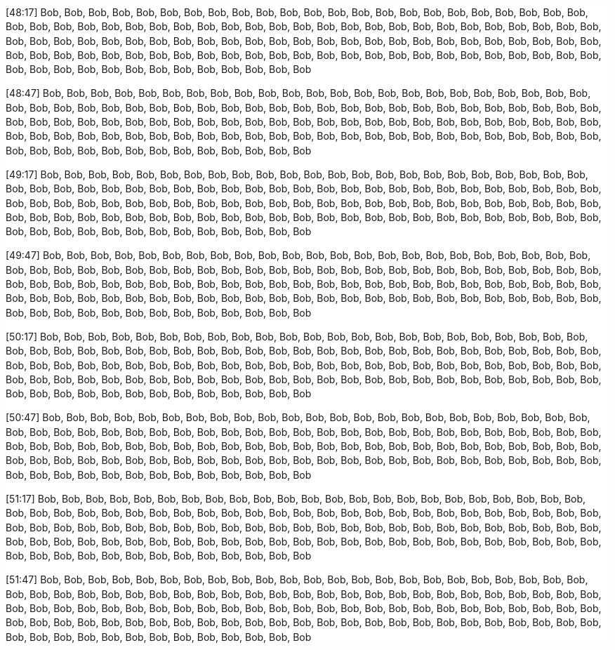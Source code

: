 [48:17] Bob, Bob, Bob, Bob, Bob, Bob, Bob, Bob, Bob, Bob, Bob, Bob, Bob, Bob, Bob, Bob, Bob, Bob, Bob, Bob, Bob, Bob, Bob, Bob, Bob, Bob, Bob, Bob, Bob, Bob, Bob, Bob, Bob, Bob, Bob, Bob, Bob, Bob, Bob, Bob, Bob, Bob, Bob, Bob, Bob, Bob, Bob, Bob, Bob, Bob, Bob, Bob, Bob, Bob, Bob, Bob, Bob, Bob, Bob, Bob, Bob, Bob, Bob, Bob, Bob, Bob, Bob, Bob, Bob, Bob, Bob, Bob, Bob, Bob, Bob, Bob, Bob, Bob, Bob, Bob, Bob, Bob, Bob, Bob, Bob, Bob, Bob, Bob, Bob, Bob, Bob, Bob, Bob, Bob, Bob, Bob, Bob, Bob, Bob, Bob, Bob, Bob, Bob, Bob, Bob, Bob, Bob, Bob, Bob, Bob, Bob

[48:47] Bob, Bob, Bob, Bob, Bob, Bob, Bob, Bob, Bob, Bob, Bob, Bob, Bob, Bob, Bob, Bob, Bob, Bob, Bob, Bob, Bob, Bob, Bob, Bob, Bob, Bob, Bob, Bob, Bob, Bob, Bob, Bob, Bob, Bob, Bob, Bob, Bob, Bob, Bob, Bob, Bob, Bob, Bob, Bob, Bob, Bob, Bob, Bob, Bob, Bob, Bob, Bob, Bob, Bob, Bob, Bob, Bob, Bob, Bob, Bob, Bob, Bob, Bob, Bob, Bob, Bob, Bob, Bob, Bob, Bob, Bob, Bob, Bob, Bob, Bob, Bob, Bob, Bob, Bob, Bob, Bob, Bob, Bob, Bob, Bob, Bob, Bob, Bob, Bob, Bob, Bob, Bob, Bob, Bob, Bob, Bob, Bob, Bob, Bob, Bob, Bob, Bob, Bob, Bob, Bob, Bob, Bob, Bob, Bob, Bob, Bob

[49:17] Bob, Bob, Bob, Bob, Bob, Bob, Bob, Bob, Bob, Bob, Bob, Bob, Bob, Bob, Bob, Bob, Bob, Bob, Bob, Bob, Bob, Bob, Bob, Bob, Bob, Bob, Bob, Bob, Bob, Bob, Bob, Bob, Bob, Bob, Bob, Bob, Bob, Bob, Bob, Bob, Bob, Bob, Bob, Bob, Bob, Bob, Bob, Bob, Bob, Bob, Bob, Bob, Bob, Bob, Bob, Bob, Bob, Bob, Bob, Bob, Bob, Bob, Bob, Bob, Bob, Bob, Bob, Bob, Bob, Bob, Bob, Bob, Bob, Bob, Bob, Bob, Bob, Bob, Bob, Bob, Bob, Bob, Bob, Bob, Bob, Bob, Bob, Bob, Bob, Bob, Bob, Bob, Bob, Bob, Bob, Bob, Bob, Bob, Bob, Bob, Bob, Bob, Bob, Bob, Bob, Bob, Bob, Bob, Bob, Bob, Bob

[49:47] Bob, Bob, Bob, Bob, Bob, Bob, Bob, Bob, Bob, Bob, Bob, Bob, Bob, Bob, Bob, Bob, Bob, Bob, Bob, Bob, Bob, Bob, Bob, Bob, Bob, Bob, Bob, Bob, Bob, Bob, Bob, Bob, Bob, Bob, Bob, Bob, Bob, Bob, Bob, Bob, Bob, Bob, Bob, Bob, Bob, Bob, Bob, Bob, Bob, Bob, Bob, Bob, Bob, Bob, Bob, Bob, Bob, Bob, Bob, Bob, Bob, Bob, Bob, Bob, Bob, Bob, Bob, Bob, Bob, Bob, Bob, Bob, Bob, Bob, Bob, Bob, Bob, Bob, Bob, Bob, Bob, Bob, Bob, Bob, Bob, Bob, Bob, Bob, Bob, Bob, Bob, Bob, Bob, Bob, Bob, Bob, Bob, Bob, Bob, Bob, Bob, Bob, Bob, Bob, Bob, Bob, Bob, Bob, Bob, Bob, Bob

[50:17] Bob, Bob, Bob, Bob, Bob, Bob, Bob, Bob, Bob, Bob, Bob, Bob, Bob, Bob, Bob, Bob, Bob, Bob, Bob, Bob, Bob, Bob, Bob, Bob, Bob, Bob, Bob, Bob, Bob, Bob, Bob, Bob, Bob, Bob, Bob, Bob, Bob, Bob, Bob, Bob, Bob, Bob, Bob, Bob, Bob, Bob, Bob, Bob, Bob, Bob, Bob, Bob, Bob, Bob, Bob, Bob, Bob, Bob, Bob, Bob, Bob, Bob, Bob, Bob, Bob, Bob, Bob, Bob, Bob, Bob, Bob, Bob, Bob, Bob, Bob, Bob, Bob, Bob, Bob, Bob, Bob, Bob, Bob, Bob, Bob, Bob, Bob, Bob, Bob, Bob, Bob, Bob, Bob, Bob, Bob, Bob, Bob, Bob, Bob, Bob, Bob, Bob, Bob, Bob, Bob, Bob, Bob, Bob, Bob, Bob, Bob

[50:47] Bob, Bob, Bob, Bob, Bob, Bob, Bob, Bob, Bob, Bob, Bob, Bob, Bob, Bob, Bob, Bob, Bob, Bob, Bob, Bob, Bob, Bob, Bob, Bob, Bob, Bob, Bob, Bob, Bob, Bob, Bob, Bob, Bob, Bob, Bob, Bob, Bob, Bob, Bob, Bob, Bob, Bob, Bob, Bob, Bob, Bob, Bob, Bob, Bob, Bob, Bob, Bob, Bob, Bob, Bob, Bob, Bob, Bob, Bob, Bob, Bob, Bob, Bob, Bob, Bob, Bob, Bob, Bob, Bob, Bob, Bob, Bob, Bob, Bob, Bob, Bob, Bob, Bob, Bob, Bob, Bob, Bob, Bob, Bob, Bob, Bob, Bob, Bob, Bob, Bob, Bob, Bob, Bob, Bob, Bob, Bob, Bob, Bob, Bob, Bob, Bob, Bob, Bob, Bob, Bob, Bob, Bob, Bob, Bob, Bob, Bob

[51:17] Bob, Bob, Bob, Bob, Bob, Bob, Bob, Bob, Bob, Bob, Bob, Bob, Bob, Bob, Bob, Bob, Bob, Bob, Bob, Bob, Bob, Bob, Bob, Bob, Bob, Bob, Bob, Bob, Bob, Bob, Bob, Bob, Bob, Bob, Bob, Bob, Bob, Bob, Bob, Bob, Bob, Bob, Bob, Bob, Bob, Bob, Bob, Bob, Bob, Bob, Bob, Bob, Bob, Bob, Bob, Bob, Bob, Bob, Bob, Bob, Bob, Bob, Bob, Bob, Bob, Bob, Bob, Bob, Bob, Bob, Bob, Bob, Bob, Bob, Bob, Bob, Bob, Bob, Bob, Bob, Bob, Bob, Bob, Bob, Bob, Bob, Bob, Bob, Bob, Bob, Bob, Bob, Bob, Bob, Bob, Bob, Bob, Bob, Bob, Bob, Bob, Bob, Bob, Bob, Bob, Bob, Bob, Bob, Bob, Bob, Bob

[51:47] Bob, Bob, Bob, Bob, Bob, Bob, Bob, Bob, Bob, Bob, Bob, Bob, Bob, Bob, Bob, Bob, Bob, Bob, Bob, Bob, Bob, Bob, Bob, Bob, Bob, Bob, Bob, Bob, Bob, Bob, Bob, Bob, Bob, Bob, Bob, Bob, Bob, Bob, Bob, Bob, Bob, Bob, Bob, Bob, Bob, Bob, Bob, Bob, Bob, Bob, Bob, Bob, Bob, Bob, Bob, Bob, Bob, Bob, Bob, Bob, Bob, Bob, Bob, Bob, Bob, Bob, Bob, Bob, Bob, Bob, Bob, Bob, Bob, Bob, Bob, Bob, Bob, Bob, Bob, Bob, Bob, Bob, Bob, Bob, Bob, Bob, Bob, Bob, Bob, Bob, Bob, Bob, Bob, Bob, Bob, Bob, Bob, Bob, Bob, Bob, Bob, Bob, Bob, Bob, Bob, Bob, Bob, Bob, Bob, Bob, Bob
